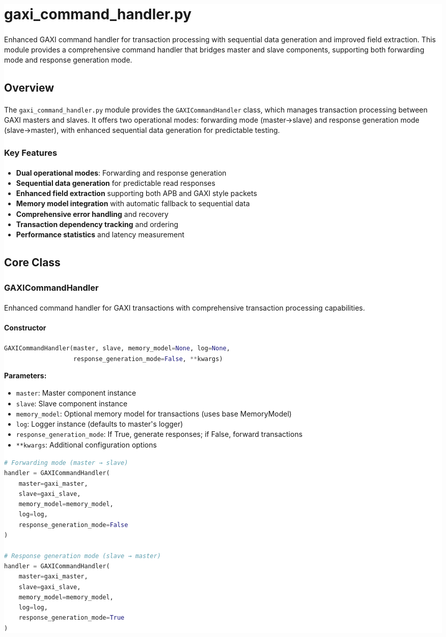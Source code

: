 # gaxi_command_handler.py

Enhanced GAXI command handler for transaction processing with sequential data generation and improved field extraction. This module provides a comprehensive command handler that bridges master and slave components, supporting both forwarding mode and response generation mode.

## Overview

The `gaxi_command_handler.py` module provides the `GAXICommandHandler` class, which manages transaction processing between GAXI masters and slaves. It offers two operational modes: forwarding mode (master→slave) and response generation mode (slave→master), with enhanced sequential data generation for predictable testing.

### Key Features
- **Dual operational modes**: Forwarding and response generation
- **Sequential data generation** for predictable read responses
- **Enhanced field extraction** supporting both APB and GAXI style packets
- **Memory model integration** with automatic fallback to sequential data
- **Comprehensive error handling** and recovery
- **Transaction dependency tracking** and ordering
- **Performance statistics** and latency measurement

## Core Class

### GAXICommandHandler

Enhanced command handler for GAXI transactions with comprehensive transaction processing capabilities.

#### Constructor

```python
GAXICommandHandler(master, slave, memory_model=None, log=None,
                   response_generation_mode=False, **kwargs)
```

**Parameters:**
- `master`: Master component instance
- `slave`: Slave component instance
- `memory_model`: Optional memory model for transactions (uses base MemoryModel)
- `log`: Logger instance (defaults to master's logger)
- `response_generation_mode`: If True, generate responses; if False, forward transactions
- `**kwargs`: Additional configuration options

```python
# Forwarding mode (master → slave)
handler = GAXICommandHandler(
    master=gaxi_master,
    slave=gaxi_slave,
    memory_model=memory_model,
    log=log,
    response_generation_mode=False
)

# Response generation mode (slave → master)
handler = GAXICommandHandler(
    master=gaxi_master,
    slave=gaxi_slave,
    memory_model=memory_model,
    log=log,
    response_generation_mode=True
)
```
